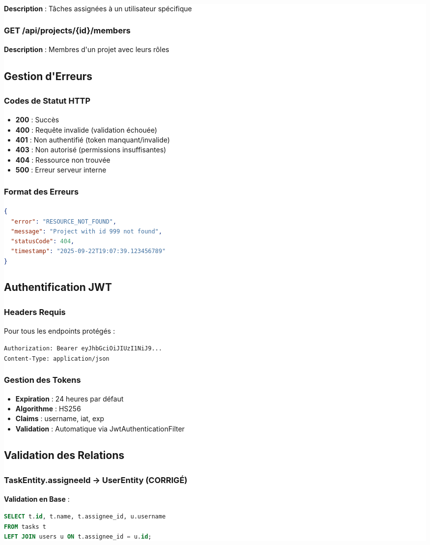 **Description** : Tâches assignées à un utilisateur spécifique

### GET /api/projects/{id}/members

**Description** : Membres d'un projet avec leurs rôles

## Gestion d'Erreurs

### Codes de Statut HTTP

- **200** : Succès
- **400** : Requête invalide (validation échouée)
- **401** : Non authentifié (token manquant/invalide)
- **403** : Non autorisé (permissions insuffisantes)
- **404** : Ressource non trouvée
- **500** : Erreur serveur interne

### Format des Erreurs

```json
{
  "error": "RESOURCE_NOT_FOUND",
  "message": "Project with id 999 not found",
  "statusCode": 404,
  "timestamp": "2025-09-22T19:07:39.123456789"
}
```

## Authentification JWT

### Headers Requis

Pour tous les endpoints protégés :
```
Authorization: Bearer eyJhbGciOiJIUzI1NiJ9...
Content-Type: application/json
```

### Gestion des Tokens

- **Expiration** : 24 heures par défaut
- **Algorithme** : HS256
- **Claims** : username, iat, exp
- **Validation** : Automatique via JwtAuthenticationFilter

## Validation des Relations

### TaskEntity.assigneeId → UserEntity (CORRIGÉ)

**Validation en Base** :
```sql
SELECT t.id, t.name, t.assignee_id, u.username 
FROM tasks t 
LEFT JOIN users u ON t.assignee_id = u.id;
```
